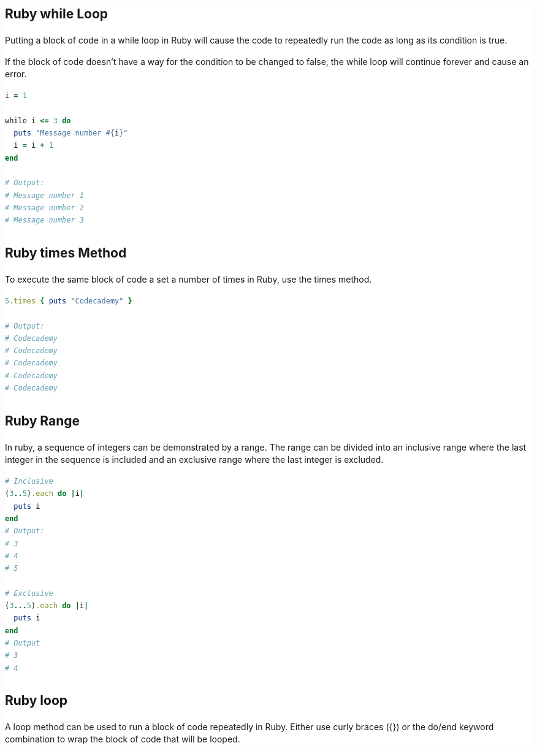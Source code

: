 ## Ruby while Loop
Putting a block of code in a while loop in Ruby will cause the code to repeatedly run the code as long as its condition is true.

If the block of code doesn’t have a way for the condition to be changed to false, the while loop will continue forever and cause an error.


```ruby
i = 1

while i <= 3 do
  puts "Message number #{i}"
  i = i + 1
end

# Output:
# Message number 1
# Message number 2
# Message number 3

```
## Ruby times Method
To execute the same block of code a set a number of times in Ruby, use the times method.


```ruby
5.times { puts "Codecademy" }

# Output: 
# Codecademy
# Codecademy
# Codecademy
# Codecademy
# Codecademy
```
## Ruby Range
In ruby, a sequence of integers can be demonstrated by a range. The range can be divided into an inclusive range where the last integer in the sequence is included and an exclusive range where the last integer is excluded.


```ruby
# Inclusive
(3..5).each do |i|
  puts i
end
# Output:
# 3
# 4
# 5

# Exclusive
(3...5).each do |i|
  puts i
end
# Output
# 3
# 4
```
## Ruby loop
A loop method can be used to run a block of code repeatedly in Ruby. Either use curly braces ({}) or the do/end keyword combination to wrap the block of code that will be looped.
